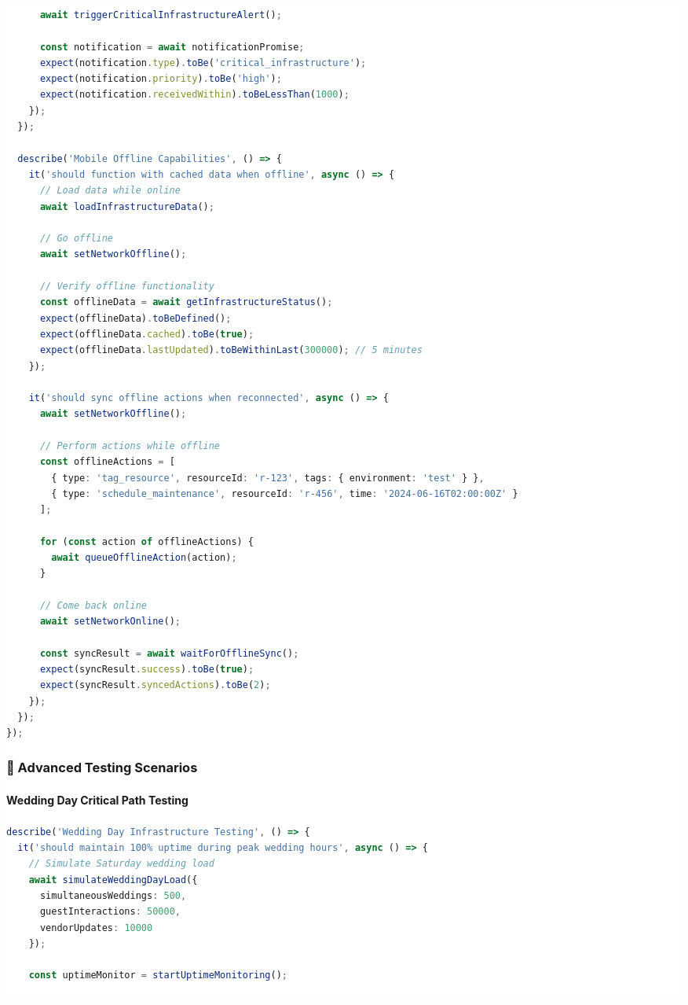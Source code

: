    ```typescript
         await triggerCriticalInfrastructureAlert();
         
         const notification = await notificationPromise;
         expect(notification.type).toBe('critical_infrastructure');
         expect(notification.priority).toBe('high');
         expect(notification.receivedWithin).toBeLessThan(1000);
       });
     });

     describe('Mobile Offline Capabilities', () => {
       it('should function with cached data when offline', async () => {
         // Load data while online
         await loadInfrastructureData();
         
         // Go offline
         await setNetworkOffline();
         
         // Verify offline functionality
         const offlineData = await getInfrastructureStatus();
         expect(offlineData).toBeDefined();
         expect(offlineData.cached).toBe(true);
         expect(offlineData.lastUpdated).toBeWithinLast(300000); // 5 minutes
       });

       it('should sync offline actions when reconnected', async () => {
         await setNetworkOffline();
         
         // Perform actions while offline
         const offlineActions = [
           { type: 'tag_resource', resourceId: 'r-123', tags: { environment: 'test' } },
           { type: 'schedule_maintenance', resourceId: 'r-456', time: '2024-06-16T02:00:00Z' }
         ];

         for (const action of offlineActions) {
           await queueOfflineAction(action);
         }

         // Come back online
         await setNetworkOnline();
         
         const syncResult = await waitForOfflineSync();
         expect(syncResult.success).toBe(true);
         expect(syncResult.syncedActions).toBe(2);
       });
     });
   });
   ```

### 🧪 Advanced Testing Scenarios

#### Wedding Day Critical Path Testing
```typescript
describe('Wedding Day Infrastructure Testing', () => {
  it('should maintain 100% uptime during peak wedding hours', async () => {
    // Simulate Saturday wedding load
    await simulateWeddingDayLoad({
      simultaneousWeddings: 500,
      guestInteractions: 50000,
      vendorUpdates: 10000
    });

    const uptimeMonitor = startUptimeMonitoring();
    
```